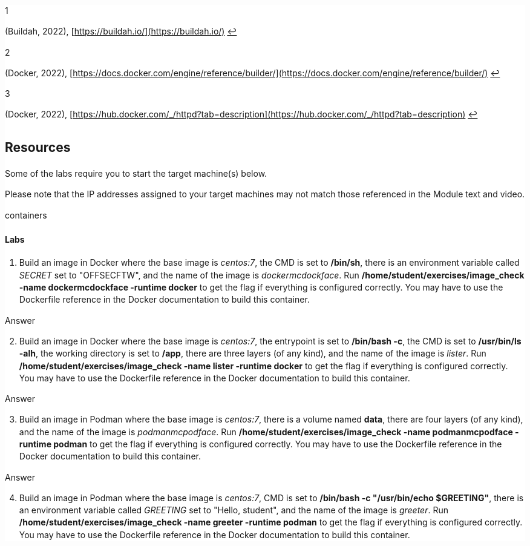 1

(Buildah, 2022), [https://buildah.io/](https://buildah.io/) [↩︎](https://portal.offsec.com/learning-paths/cloud-administration-skill-path-178607/learning/containers-for-cloud-i-40052/container-images-40073/image-registries-40055#fnref-local_id_556-1)

2

(Docker, 2022), [https://docs.docker.com/engine/reference/builder/](https://docs.docker.com/engine/reference/builder/) [↩︎](https://portal.offsec.com/learning-paths/cloud-administration-skill-path-178607/learning/containers-for-cloud-i-40052/container-images-40073/image-registries-40055#fnref-local_id_556-2)

3

(Docker, 2022), [https://hub.docker.com/_/httpd?tab=description](https://hub.docker.com/_/httpd?tab=description) [↩︎](https://portal.offsec.com/learning-paths/cloud-administration-skill-path-178607/learning/containers-for-cloud-i-40052/container-images-40073/image-registries-40055#fnref-local_id_556-3)

## Resources

Some of the labs require you to start the target machine(s) below.

Please note that the IP addresses assigned to your target machines may not match those referenced in the Module text and video.

containers

#### Labs

1. Build an image in Docker where the base image is _centos:7_, the CMD is set to **/bin/sh**, there is an environment variable called _SECRET_ set to "OFFSECFTW", and the name of the image is _dockermcdockface_. Run **/home/student/exercises/image_check -name dockermcdockface -runtime docker** to get the flag if everything is configured correctly. You may have to use the Dockerfile reference in the Docker documentation to build this container.

Answer

2. Build an image in Docker where the base image is _centos:7_, the entrypoint is set to **/bin/bash -c**, the CMD is set to **/usr/bin/ls -alh**, the working directory is set to **/app**, there are three layers (of any kind), and the name of the image is _lister_. Run **/home/student/exercises/image_check -name lister -runtime docker** to get the flag if everything is configured correctly. You may have to use the Dockerfile reference in the Docker documentation to build this container.

Answer

3. Build an image in Podman where the base image is _centos:7_, there is a volume named **data**, there are four layers (of any kind), and the name of the image is _podmanmcpodface_. Run **/home/student/exercises/image_check -name podmanmcpodface -runtime podman** to get the flag if everything is configured correctly. You may have to use the Dockerfile reference in the Docker documentation to build this container.

Answer

4. Build an image in Podman where the base image is _centos:7_, CMD is set to **/bin/bash -c "/usr/bin/echo $GREETING"**, there is an environment variable called _GREETING_ set to "Hello, student", and the name of the image is _greeter_. Run **/home/student/exercises/image_check -name greeter -runtime podman** to get the flag if everything is configured correctly. You may have to use the Dockerfile reference in the Docker documentation to build this container.
